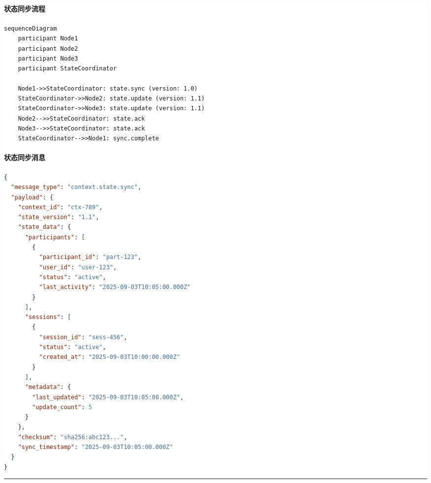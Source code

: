 #### **状态同步流程**
```mermaid
sequenceDiagram
    participant Node1
    participant Node2
    participant Node3
    participant StateCoordinator

    Node1->>StateCoordinator: state.sync (version: 1.0)
    StateCoordinator->>Node2: state.update (version: 1.1)
    StateCoordinator->>Node3: state.update (version: 1.1)
    Node2-->>StateCoordinator: state.ack
    Node3-->>StateCoordinator: state.ack
    StateCoordinator-->>Node1: sync.complete
```

#### **状态同步消息**
```json
{
  "message_type": "context.state.sync",
  "payload": {
    "context_id": "ctx-789",
    "state_version": "1.1",
    "state_data": {
      "participants": [
        {
          "participant_id": "part-123",
          "user_id": "user-123",
          "status": "active",
          "last_activity": "2025-09-03T10:05:00.000Z"
        }
      ],
      "sessions": [
        {
          "session_id": "sess-456",
          "status": "active",
          "created_at": "2025-09-03T10:00:00.000Z"
        }
      ],
      "metadata": {
        "last_updated": "2025-09-03T10:05:00.000Z",
        "update_count": 5
      }
    },
    "checksum": "sha256:abc123...",
    "sync_timestamp": "2025-09-03T10:05:00.000Z"
  }
}
```

---
